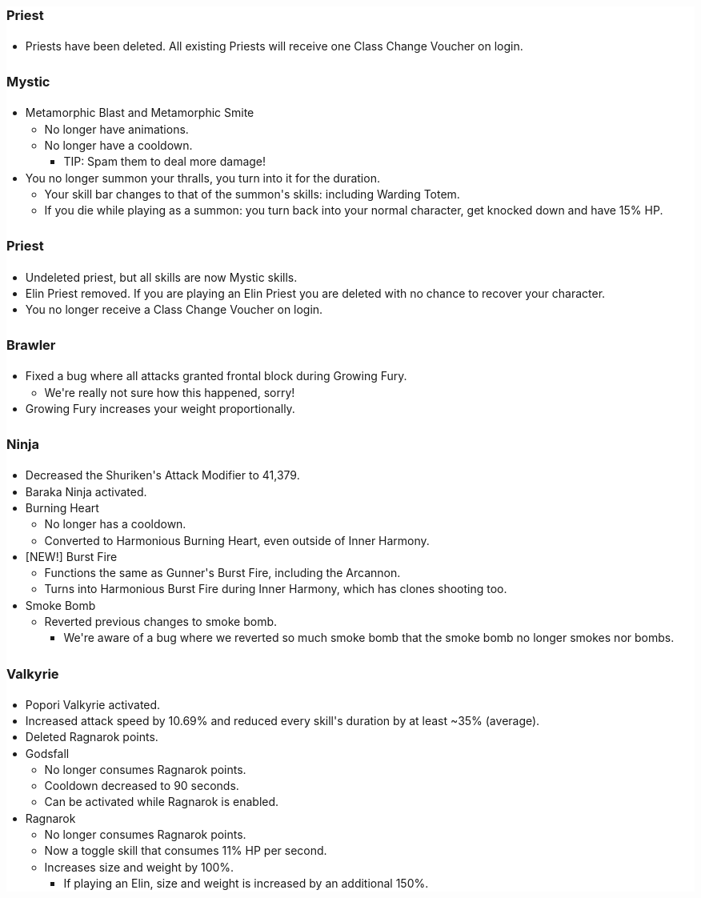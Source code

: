 ### Priest

-   Priests have been deleted. All existing Priests will receive one Class Change Voucher on login.

### Mystic

-   Metamorphic Blast and Metamorphic Smite
    -   No longer have animations.
    -   No longer have a cooldown.
        -   TIP: Spam them to deal more damage!
-   You no longer summon your thralls, you turn into it for the duration.
    -   Your skill bar changes to that of the summon's skills: including Warding Totem.
    -   If you die while playing as a summon: you turn back into your normal character, get knocked down and have 15% HP.

### Priest

-   Undeleted priest, but all skills are now Mystic skills.
-   Elin Priest removed. If you are playing an Elin Priest you are deleted with no chance to recover your character.
-   You no longer receive a Class Change Voucher on login.

### Brawler

-   Fixed a bug where all attacks granted frontal block during Growing Fury.
    -   We're really not sure how this happened, sorry!
-   Growing Fury increases your weight proportionally.

### Ninja

-   Decreased the Shuriken's Attack Modifier to 41,379.
-   Baraka Ninja activated.
-   Burning Heart
    -   No longer has a cooldown.
    -   Converted to Harmonious Burning Heart, even outside of Inner Harmony.
-   [NEW!] Burst Fire
    -   Functions the same as Gunner's Burst Fire, including the Arcannon.
    -   Turns into Harmonious Burst Fire during Inner Harmony, which has clones shooting too.
-   Smoke Bomb
    -   Reverted previous changes to smoke bomb.
        -   We're aware of a bug where we reverted so much smoke bomb that the smoke bomb no longer smokes nor bombs.

### Valkyrie

-   Popori Valkyrie activated.
-   Increased attack speed by 10.69% and reduced every skill's duration by at least ~35% (average).
-   Deleted Ragnarok points.
-   Godsfall
    -   No longer consumes Ragnarok points.
    -   Cooldown decreased to 90 seconds.
    -   Can be activated while Ragnarok is enabled.
-   Ragnarok
    -   No longer consumes Ragnarok points.
    -   Now a toggle skill that consumes 11% HP per second.
    -   Increases size and weight by 100%.
        -   If playing an Elin, size and weight is increased by an additional 150%.
